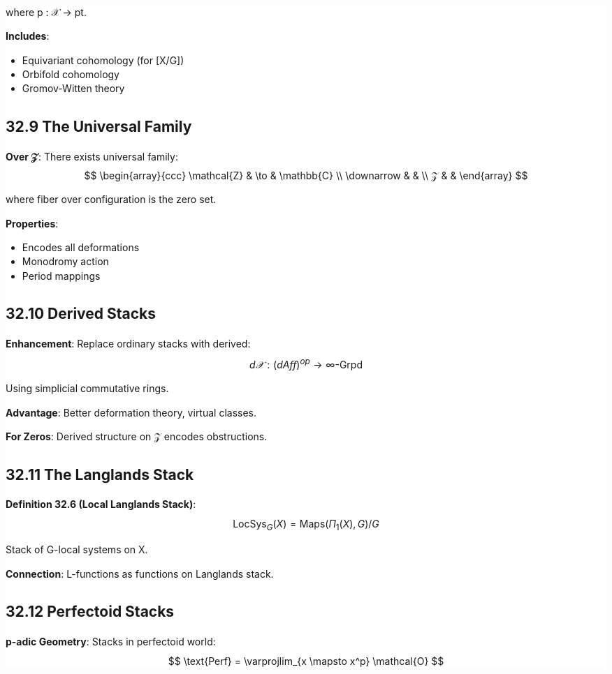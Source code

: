 where p : 𝒳 → pt.

**Includes**:
- Equivariant cohomology (for [X/G])
- Orbifold cohomology
- Gromov-Witten theory

## 32.9 The Universal Family

**Over 𝒵**: There exists universal family:
$$
\begin{array}{ccc}
\mathcal{Z} & \to & \mathbb{C} \\
\downarrow & & \\
𝒵 & &
\end{array}
$$

where fiber over configuration is the zero set.

**Properties**:
- Encodes all deformations
- Monodromy action
- Period mappings

## 32.10 Derived Stacks

**Enhancement**: Replace ordinary stacks with derived:
$$
d𝒳 : (dAff)^{op} \to \infty\text{-Grpd}
$$

Using simplicial commutative rings.

**Advantage**: Better deformation theory, virtual classes.

**For Zeros**: Derived structure on 𝒵 encodes obstructions.

## 32.11 The Langlands Stack

**Definition 32.6 (Local Langlands Stack)**: 
$$
\text{LocSys}_G(X) = \text{Maps}(\Pi_1(X), G)/G
$$

Stack of G-local systems on X.

**Connection**: L-functions as functions on Langlands stack.

## 32.12 Perfectoid Stacks

**p-adic Geometry**: Stacks in perfectoid world:
$$
\text{Perf} = \varprojlim_{x \mapsto x^p} \mathcal{O}
$$
